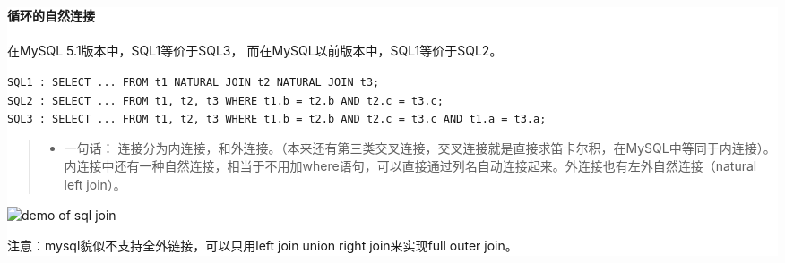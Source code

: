 #### 循环的自然连接
在MySQL 5.1版本中，SQL1等价于SQL3， 而在MySQL以前版本中，SQL1等价于SQL2。
```mysql
SQL1 : SELECT ... FROM t1 NATURAL JOIN t2 NATURAL JOIN t3;  
SQL2 : SELECT ... FROM t1, t2, t3 WHERE t1.b = t2.b AND t2.c = t3.c;  
SQL3 : SELECT ... FROM t1, t2, t3 WHERE t1.b = t2.b AND t2.c = t3.c AND t1.a = t3.a; 
```

> * 一句话： 连接分为内连接，和外连接。（本来还有第三类交叉连接，交叉连接就是直接求笛卡尔积，在MySQL中等同于内连接）。内连接中还有一种自然连接，相当于不用加where语句，可以直接通过列名自动连接起来。外连接也有左外自然连接（natural left join）。

![demo of sql join](sqljoin.jpg)

注意：mysql貌似不支持全外链接，可以只用left join union right join来实现full outer join。



[1]: http://dev.mysql.com/doc/refman/5.7/en/join.html

